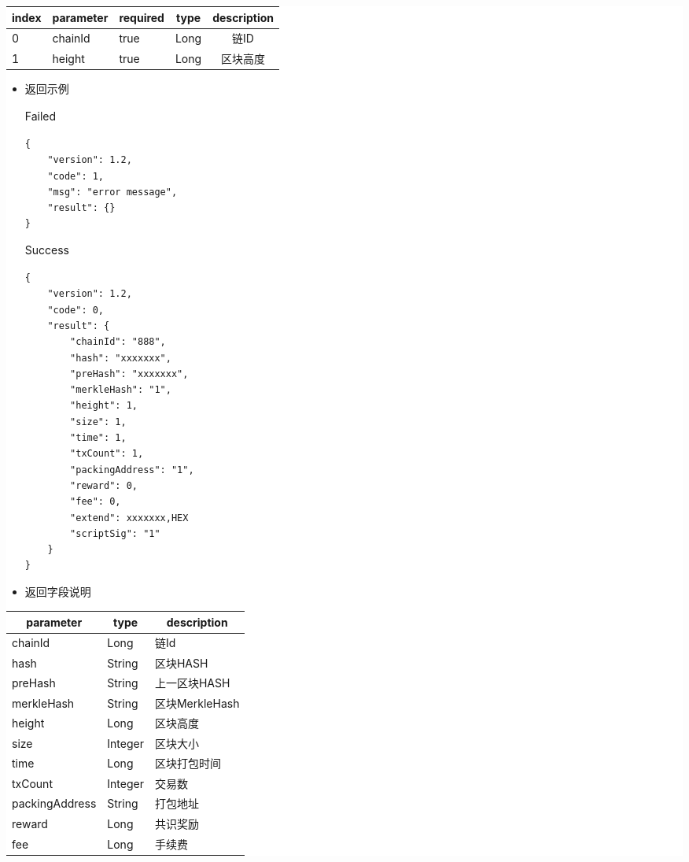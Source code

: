 | index | parameter | required | type    | description |
| ----- | --------- | -------- | ------- | :---------: |
| 0     | chainId   | true     | Long  |   链ID    |
| 1     | height   | true     | Long  |   区块高度    |
    
* 返回示例

    Failed
    
    ```
    {
        "version": 1.2,
        "code": 1,
        "msg": "error message",
        "result": {}
    }
    ```
    
    Success
    
    ```
    {
        "version": 1.2,
        "code": 0,
        "result": {
            "chainId": "888",
            "hash": "xxxxxxx",
            "preHash": "xxxxxxx",
            "merkleHash": "1",
            "height": 1,
            "size": 1,
            "time": 1,
            "txCount": 1,
            "packingAddress": "1",
            "reward": 0,
            "fee": 0,
            "extend": xxxxxxx,HEX
            "scriptSig": "1"
        }
    }
    ```
    
* 返回字段说明
  
| parameter | type      | description                                |
| --------- | --------- | ------------------------------------------ |
| chainId      | Long    | 链Id                                |
| hash      | String    | 区块HASH                                |
| preHash   | String    | 上一区块HASH                              |
| merkleHash   | String    | 区块MerkleHash                              |
| height   | Long | 区块高度                              |
| size   | Integer    | 区块大小                              |
| time   | Long    | 区块打包时间                              |
| txCount   | Integer    | 交易数                              |
| packingAddress   | String    | 打包地址                              |
| reward   | Long    | 共识奖励                              |
| fee   | Long | 手续费                             |